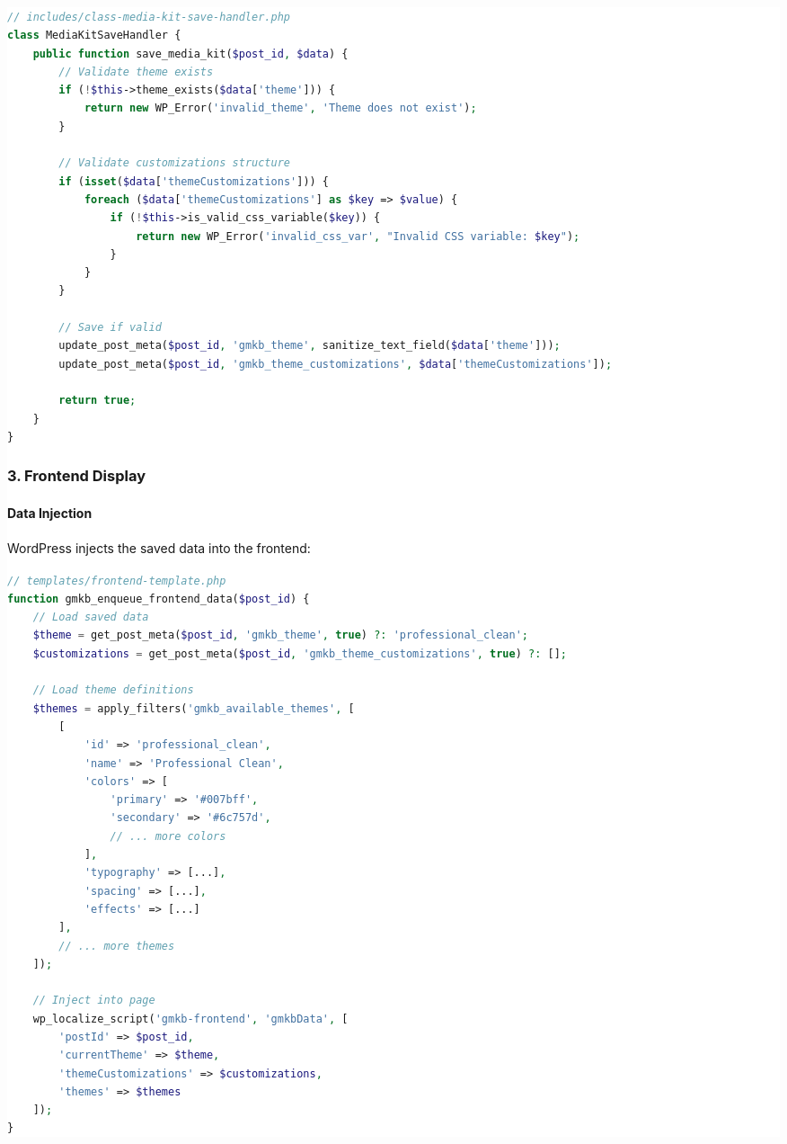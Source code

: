 ```php
// includes/class-media-kit-save-handler.php
class MediaKitSaveHandler {
    public function save_media_kit($post_id, $data) {
        // Validate theme exists
        if (!$this->theme_exists($data['theme'])) {
            return new WP_Error('invalid_theme', 'Theme does not exist');
        }
        
        // Validate customizations structure
        if (isset($data['themeCustomizations'])) {
            foreach ($data['themeCustomizations'] as $key => $value) {
                if (!$this->is_valid_css_variable($key)) {
                    return new WP_Error('invalid_css_var', "Invalid CSS variable: $key");
                }
            }
        }
        
        // Save if valid
        update_post_meta($post_id, 'gmkb_theme', sanitize_text_field($data['theme']));
        update_post_meta($post_id, 'gmkb_theme_customizations', $data['themeCustomizations']);
        
        return true;
    }
}
```

### 3. Frontend Display

#### Data Injection

WordPress injects the saved data into the frontend:

```php
// templates/frontend-template.php
function gmkb_enqueue_frontend_data($post_id) {
    // Load saved data
    $theme = get_post_meta($post_id, 'gmkb_theme', true) ?: 'professional_clean';
    $customizations = get_post_meta($post_id, 'gmkb_theme_customizations', true) ?: [];
    
    // Load theme definitions
    $themes = apply_filters('gmkb_available_themes', [
        [
            'id' => 'professional_clean',
            'name' => 'Professional Clean',
            'colors' => [
                'primary' => '#007bff',
                'secondary' => '#6c757d',
                // ... more colors
            ],
            'typography' => [...],
            'spacing' => [...],
            'effects' => [...]
        ],
        // ... more themes
    ]);
    
    // Inject into page
    wp_localize_script('gmkb-frontend', 'gmkbData', [
        'postId' => $post_id,
        'currentTheme' => $theme,
        'themeCustomizations' => $customizations,
        'themes' => $themes
    ]);
}
```